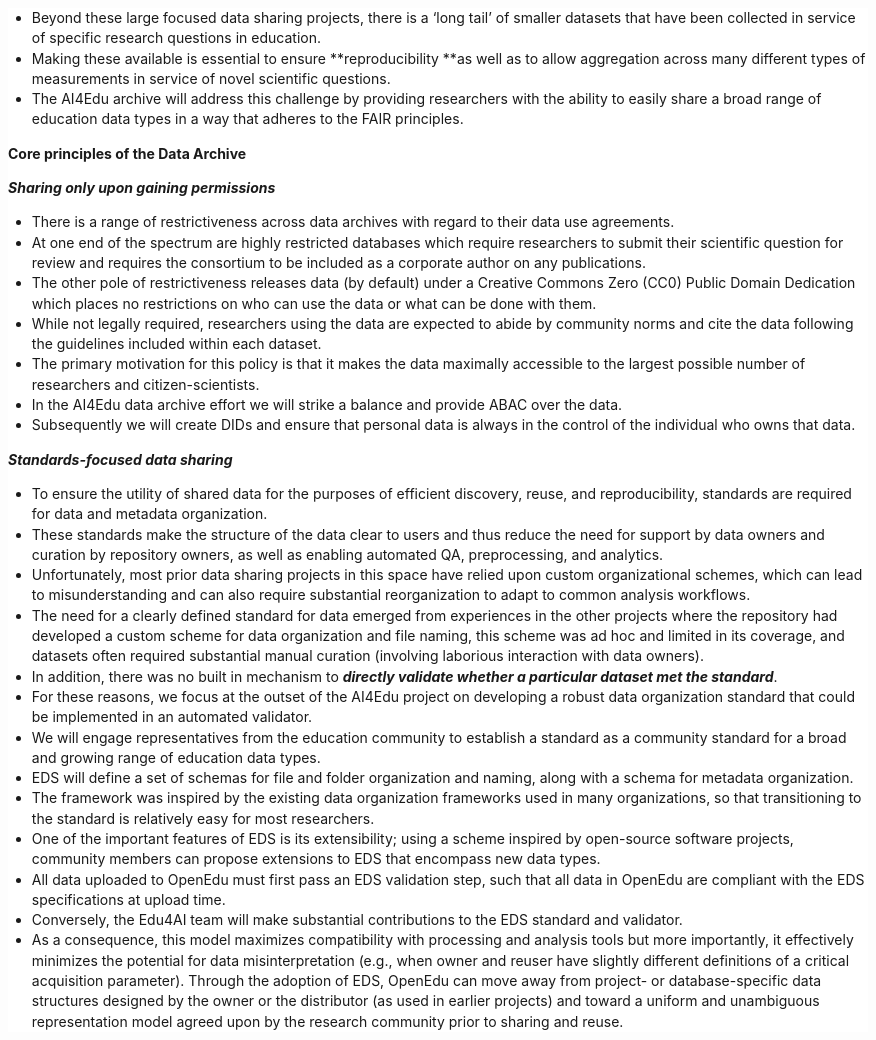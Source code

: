 * Beyond these large focused data sharing projects, there is a ‘long tail’ of smaller datasets that have been collected in service of specific research questions in education. 
* Making these available is essential to ensure **reproducibility **as well as to allow aggregation across many different types of measurements in service of novel scientific questions. 
* The AI4Edu archive will address this challenge by providing researchers with the ability to easily share a broad range of education data types in a way that adheres to the FAIR principles.

**Core principles of the Data Archive**

**_Sharing only upon gaining permissions_**



* There is a range of restrictiveness across data archives with regard to their data use agreements. 
* At one end of the spectrum are highly restricted databases which require researchers to submit their scientific question for review and requires the consortium to be included as a corporate author on any publications. 
* The other pole of restrictiveness  releases data (by default) under a Creative Commons Zero (CC0) Public Domain Dedication which places no restrictions on who can use the data or what can be done with them. 
* While not legally required, researchers using the data are expected to abide by community norms and cite the data following the guidelines included within each dataset. 
* The primary motivation for this policy is that it makes the data maximally accessible to the largest possible number of researchers and citizen-scientists.
* In the AI4Edu data archive effort we will strike a balance and provide ABAC over the data. 
* Subsequently we will create DIDs and ensure that personal data is always in the control of the individual who owns that data. 

**_Standards-focused data sharing_**



* To ensure the utility of shared data for the purposes of efficient discovery, reuse, and reproducibility, standards are required for data and metadata organization. 
* These standards make the structure of the data clear to users and thus reduce the need for support by data owners and curation by repository owners, as well as enabling automated QA, preprocessing, and analytics. 
* Unfortunately, most prior data sharing projects in this space have relied upon custom organizational schemes, which can lead to misunderstanding and can also require substantial reorganization to adapt to common analysis workflows. 
* The need for a clearly defined standard for data emerged from experiences in the other projects where the repository had developed a custom scheme for data organization and file naming, this scheme was ad hoc and limited in its coverage, and datasets often required substantial manual curation (involving laborious interaction with data owners). 
* In addition, there was no built in mechanism to **_directly validate whether a particular dataset met the standard_**.
* For these reasons, we focus at the outset of the AI4Edu project on developing a robust data organization standard that could be implemented in an automated validator. 
* We will engage representatives from the education community to establish a standard as a community standard for a broad and growing range of education data types. 
* EDS will define a set of schemas for file and folder organization and naming, along with a schema for metadata organization. 
* The framework was inspired by the existing data organization frameworks used in many organizations, so that transitioning to the standard is relatively easy for most researchers. 
* One of the important features of EDS is its extensibility; using a scheme inspired by open-source software projects, community members can propose extensions to EDS that encompass new data types. 
* All data uploaded to OpenEdu must first pass an EDS validation step, such that all data in OpenEdu are compliant with the EDS specifications at upload time. 
* Conversely, the Edu4AI  team will make substantial contributions to the EDS standard and validator. 
* As a consequence, this model maximizes compatibility with processing and analysis tools but more importantly, it effectively minimizes the potential for data misinterpretation (e.g., when owner and reuser have slightly different definitions of a critical acquisition parameter). Through the adoption of EDS, OpenEdu can move away from project- or database-specific data structures designed by the owner or the distributor (as used in earlier projects) and toward a uniform and unambiguous representation model agreed upon by the research community prior to sharing and reuse.

